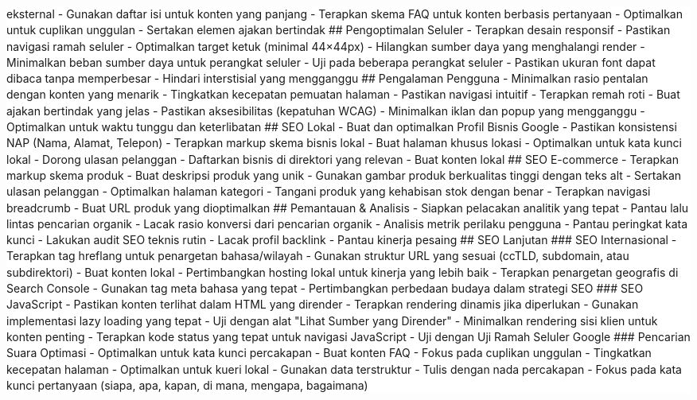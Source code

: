 eksternal - Gunakan daftar isi untuk konten yang panjang - Terapkan skema FAQ untuk konten berbasis pertanyaan - Optimalkan untuk cuplikan unggulan - Sertakan elemen ajakan bertindak ## Pengoptimalan Seluler - Terapkan desain responsif - Pastikan navigasi ramah seluler - Optimalkan target ketuk (minimal 44×44px) - Hilangkan sumber daya yang menghalangi render - Minimalkan beban sumber daya untuk perangkat seluler - Uji pada beberapa perangkat seluler - Pastikan ukuran font dapat dibaca tanpa memperbesar - Hindari interstisial yang mengganggu ## Pengalaman Pengguna - Minimalkan rasio pentalan dengan konten yang menarik - Tingkatkan kecepatan pemuatan halaman - Pastikan navigasi intuitif - Terapkan remah roti - Buat ajakan bertindak yang jelas - Pastikan aksesibilitas (kepatuhan WCAG) - Minimalkan iklan dan popup yang mengganggu - Optimalkan untuk waktu tunggu dan keterlibatan ## SEO Lokal - Buat dan optimalkan Profil Bisnis Google - Pastikan konsistensi NAP (Nama, Alamat, Telepon) - Terapkan markup skema bisnis lokal - Buat halaman khusus lokasi - Optimalkan untuk kata kunci lokal - Dorong ulasan pelanggan - Daftarkan bisnis di direktori yang relevan - Buat konten lokal ## SEO E-commerce - Terapkan markup skema produk - Buat deskripsi produk yang unik - Gunakan gambar produk berkualitas tinggi dengan teks alt - Sertakan ulasan pelanggan - Optimalkan halaman kategori - Tangani produk yang kehabisan stok dengan benar - Terapkan navigasi breadcrumb - Buat URL produk yang dioptimalkan ## Pemantauan &amp; Analisis - Siapkan pelacakan analitik yang tepat - Pantau lalu lintas pencarian organik - Lacak rasio konversi dari pencarian organik - Analisis metrik perilaku pengguna - Pantau peringkat kata kunci - Lakukan audit SEO teknis rutin - Lacak profil backlink - Pantau kinerja pesaing ## SEO Lanjutan ### SEO Internasional - Terapkan tag hreflang untuk penargetan bahasa/wilayah - Gunakan struktur URL yang sesuai (ccTLD, subdomain, atau subdirektori) - Buat konten lokal - Pertimbangkan hosting lokal untuk kinerja yang lebih baik - Terapkan penargetan geografis di Search Console - Gunakan tag meta bahasa yang tepat - Pertimbangkan perbedaan budaya dalam strategi SEO ### SEO JavaScript - Pastikan konten terlihat dalam HTML yang dirender - Terapkan rendering dinamis jika diperlukan - Gunakan implementasi lazy loading yang tepat - Uji dengan alat &quot;Lihat Sumber yang Dirender&quot; - Minimalkan rendering sisi klien untuk konten penting - Terapkan kode status yang tepat untuk navigasi JavaScript - Uji dengan Uji Ramah Seluler Google ### Pencarian Suara Optimasi - Optimalkan untuk kata kunci percakapan - Buat konten FAQ - Fokus pada cuplikan unggulan - Tingkatkan kecepatan halaman - Optimalkan untuk kueri lokal - Gunakan data terstruktur - Tulis dengan nada percakapan - Fokus pada kata kunci pertanyaan (siapa, apa, kapan, di mana, mengapa, bagaimana) 